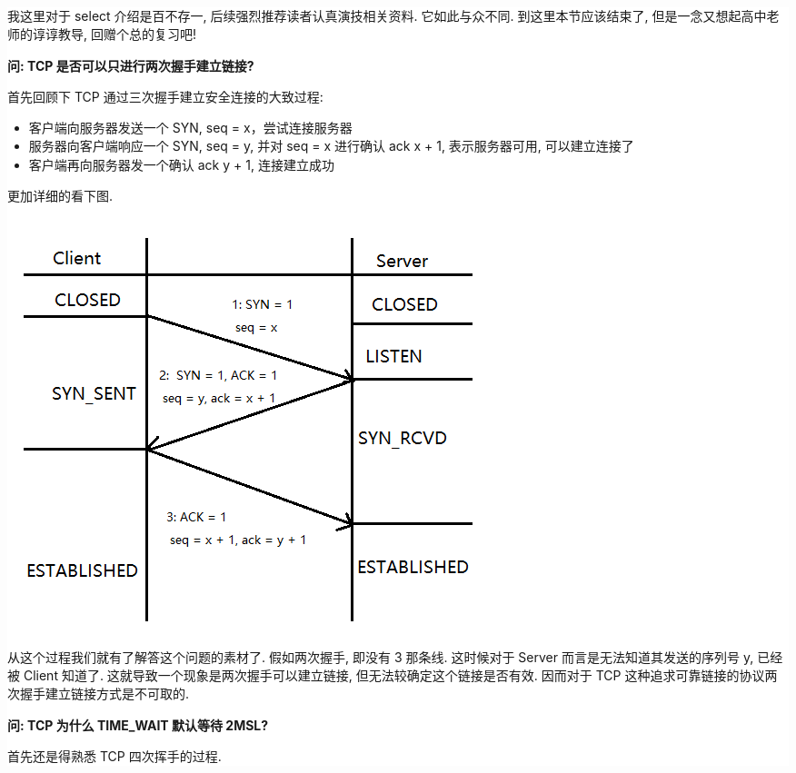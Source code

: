 我这里对于 select 介绍是百不存一, 后续强烈推荐读者认真演技相关资料. 它如此与众不同. 到这里本节应该结束了, 但是一念又想起高中老师的谆谆教导, 回赠个总的复习吧!

**问: TCP 是否可以只进行两次握手建立链接?**

首先回顾下 TCP 通过三次握手建立安全连接的大致过程:

* 客户端向服务器发送一个 SYN, seq = x，尝试连接服务器
* 服务器向客户端响应一个 SYN, seq = y, 并对 seq = x 进行确认 ack x + 1, 表示服务器可用, 可以建立连接了
* 客户端再向服务器发一个确认 ack y + 1, 连接建立成功

更加详细的看下图.

![三次握手](./img/三次握手.png)

从这个过程我们就有了解答这个问题的素材了. 假如两次握手, 即没有 3 那条线. 这时候对于 Server 而言是无法知道其发送的序列号 y, 已经被 Client 知道了. 这就导致一个现象是两次握手可以建立链接, 但无法较确定这个链接是否有效. 因而对于 TCP 这种追求可靠链接的协议两次握手建立链接方式是不可取的. 

**问: TCP 为什么 TIME_WAIT 默认等待 2MSL?**

首先还是得熟悉 TCP 四次挥手的过程.
